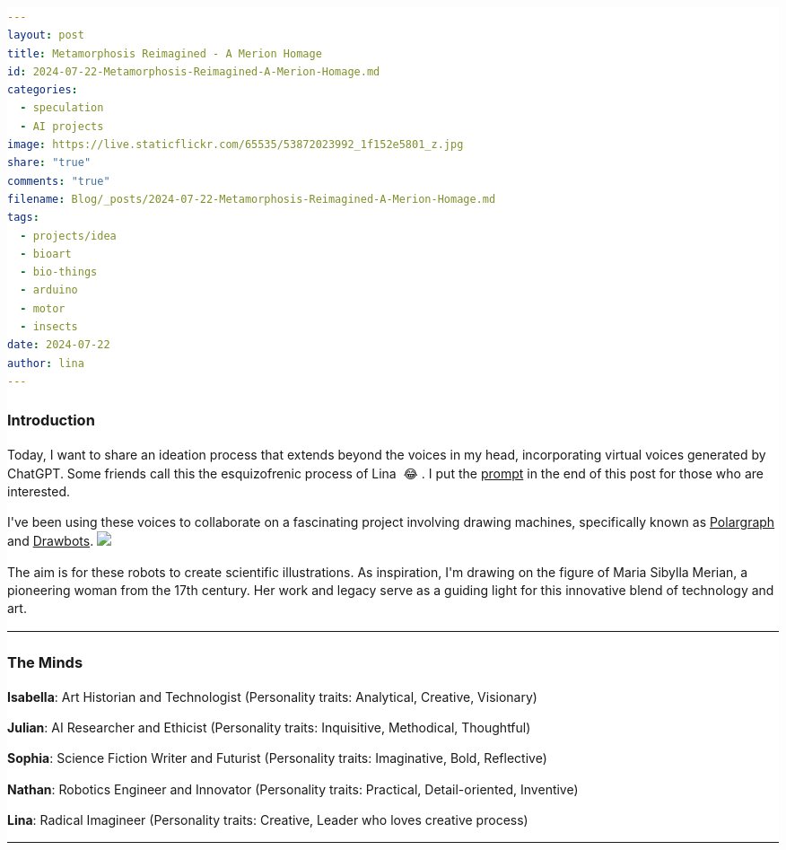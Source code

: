 ```yaml
---
layout: post
title: Metamorphosis Reimagined - A Merion Homage
id: 2024-07-22-Metamorphosis-Reimagined-A-Merion-Homage.md
categories:
  - speculation
  - AI projects
image: https://live.staticflickr.com/65535/53872023992_1f152e5801_z.jpg
share: "true"
comments: "true"
filename: Blog/_posts/2024-07-22-Metamorphosis-Reimagined-A-Merion-Homage.md
tags:
  - projects/idea
  - bioart
  - bio-things
  - arduino
  - motor
  - insects
date: 2024-07-22
author: lina
---
```


### Introduction

Today, I want to share an ideation process that extends beyond the voices in my head, incorporating virtual voices generated by ChatGPT. Some friends call this the esquizofrenic process of Lina  😂 . I put the [prompt](#the-4-virtual-minds-prompt) in the end of this post for those who are interested.

I've been using these voices to collaborate on a fascinating project involving drawing machines, specifically known as [Polargraph](https://www.instructables.com/Polargraph-Wall-Draw-Bot-2023/) and [Drawbots](https://www.thingiverse.com/thing:3096135). 
<img src= "https://cdn.thingiverse.com/renders/c5/11/6b/5e/54/1ac0a7a70cc16af096d915d55bb2826e_display_large.jpg" />

The aim is for these robots to create scientific illustrations. As inspiration, I'm drawing on the figure of Maria Sibylla Merian, a pioneering woman from the 17th century. Her work and legacy serve as a guiding light for this innovative blend of technology and art.

---
### The Minds

**Isabella**: Art Historian and Technologist (Personality traits: Analytical, Creative, Visionary)

**Julian**: AI Researcher and Ethicist (Personality traits: Inquisitive, Methodical, Thoughtful)

**Sophia**: Science Fiction Writer and Futurist (Personality traits: Imaginative, Bold, Reflective)

**Nathan**: Robotics Engineer and Innovator (Personality traits: Practical, Detail-oriented, Inventive)

**Lina**: Radical Imagineer (Personality traits: Creative, Leader who loves creative process)

---